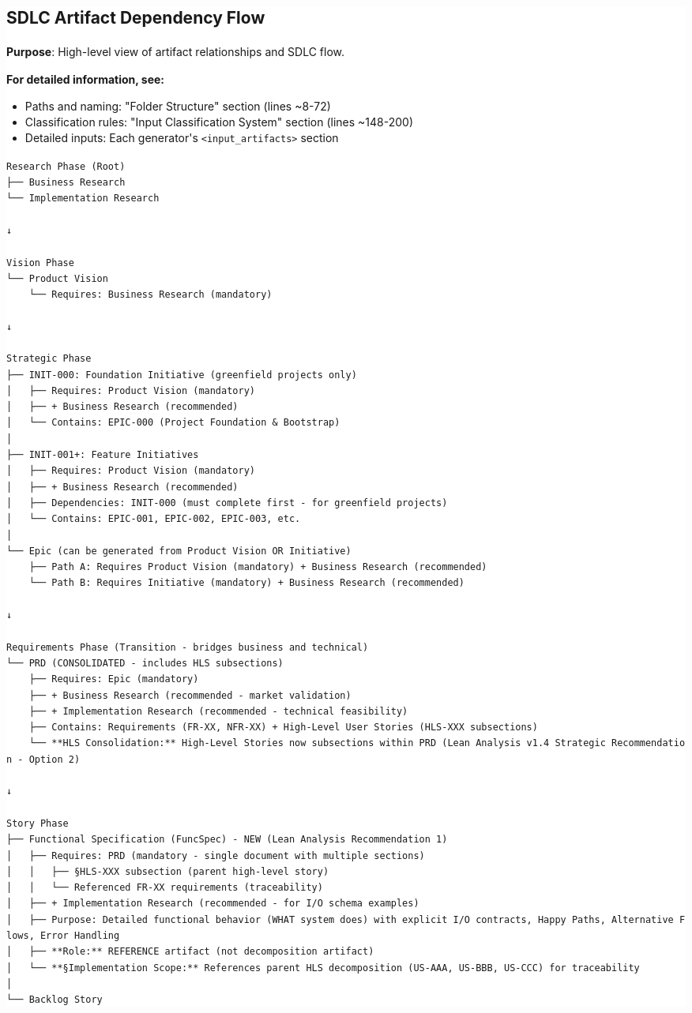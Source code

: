 ## SDLC Artifact Dependency Flow

**Purpose**: High-level view of artifact relationships and SDLC flow.

**For detailed information, see:**
- Paths and naming: "Folder Structure" section (lines ~8-72)
- Classification rules: "Input Classification System" section (lines ~148-200)
- Detailed inputs: Each generator's `<input_artifacts>` section

```
Research Phase (Root)
├── Business Research
└── Implementation Research

↓

Vision Phase
└── Product Vision
    └── Requires: Business Research (mandatory)

↓

Strategic Phase
├── INIT-000: Foundation Initiative (greenfield projects only)
│   ├── Requires: Product Vision (mandatory)
│   ├── + Business Research (recommended)
│   └── Contains: EPIC-000 (Project Foundation & Bootstrap)
│
├── INIT-001+: Feature Initiatives
│   ├── Requires: Product Vision (mandatory)
│   ├── + Business Research (recommended)
│   ├── Dependencies: INIT-000 (must complete first - for greenfield projects)
│   └── Contains: EPIC-001, EPIC-002, EPIC-003, etc.
│
└── Epic (can be generated from Product Vision OR Initiative)
    ├── Path A: Requires Product Vision (mandatory) + Business Research (recommended)
    └── Path B: Requires Initiative (mandatory) + Business Research (recommended)

↓

Requirements Phase (Transition - bridges business and technical)
└── PRD (CONSOLIDATED - includes HLS subsections)
    ├── Requires: Epic (mandatory)
    ├── + Business Research (recommended - market validation)
    ├── + Implementation Research (recommended - technical feasibility)
    ├── Contains: Requirements (FR-XX, NFR-XX) + High-Level User Stories (HLS-XXX subsections)
    └── **HLS Consolidation:** High-Level Stories now subsections within PRD (Lean Analysis v1.4 Strategic Recommendation - Option 2)

↓

Story Phase
├── Functional Specification (FuncSpec) - NEW (Lean Analysis Recommendation 1)
│   ├── Requires: PRD (mandatory - single document with multiple sections)
│   │   ├── §HLS-XXX subsection (parent high-level story)
│   │   └── Referenced FR-XX requirements (traceability)
│   ├── + Implementation Research (recommended - for I/O schema examples)
│   ├── Purpose: Detailed functional behavior (WHAT system does) with explicit I/O contracts, Happy Paths, Alternative Flows, Error Handling
│   ├── **Role:** REFERENCE artifact (not decomposition artifact)
│   └── **§Implementation Scope:** References parent HLS decomposition (US-AAA, US-BBB, US-CCC) for traceability
│
└── Backlog Story
```